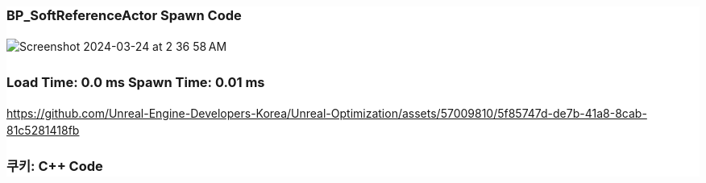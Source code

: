 ### BP_SoftReferenceActor Spawn Code

<img width="895" alt="Screenshot 2024-03-24 at 2 36 58 AM" src="https://github.com/Unreal-Engine-Developers-Korea/Unreal-Optimization/assets/57009810/2d87f061-3606-4da1-bc17-572c040f0f51">

### Load Time: 0.0 ms Spawn Time: 0.01 ms

https://github.com/Unreal-Engine-Developers-Korea/Unreal-Optimization/assets/57009810/5f85747d-de7b-41a8-8cab-81c5281418fb

### 쿠키: C++ Code 
<script src="https://gist.github.com/yoponchik/7523836a0f2ab649f3814e5c27a28bb1.js"></script>







